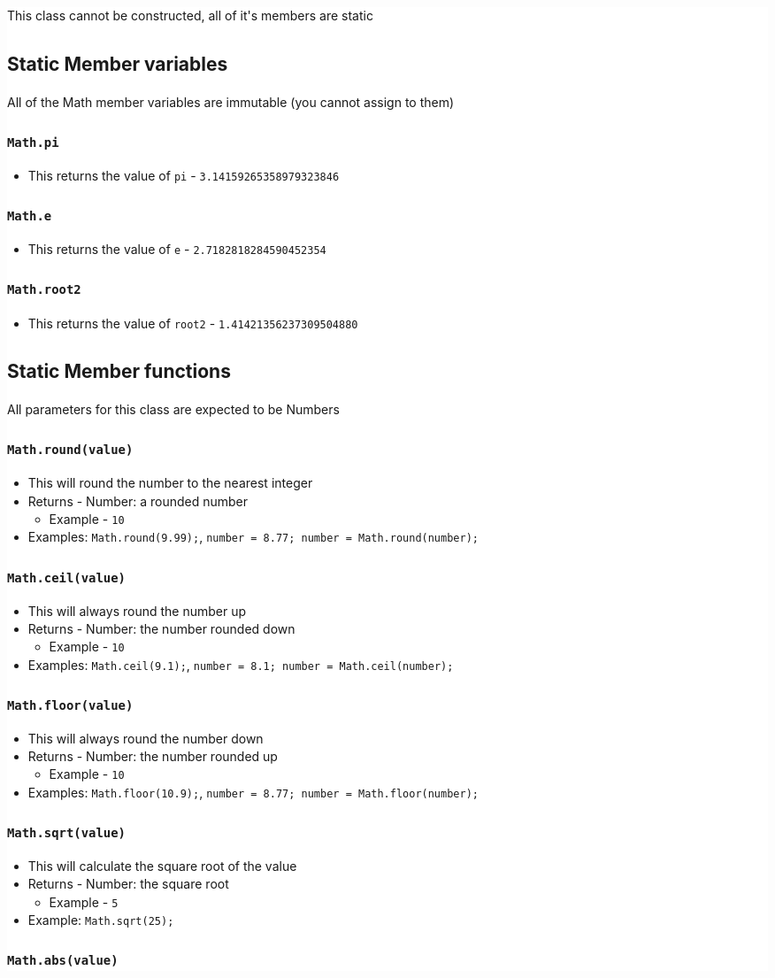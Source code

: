 This class cannot be constructed, all of it's members are static

## Static Member variables

All of the Math member variables are immutable (you cannot assign to them)

### `Math.pi`

- This returns the value of `pi` - `3.14159265358979323846`

### `Math.e`

- This returns the value of `e` - `2.7182818284590452354`

### `Math.root2`

- This returns the value of `root2` - `1.41421356237309504880` 

## Static Member functions

All parameters for this class are expected to be Numbers

### `Math.round(value)`

-   This will round the number to the nearest integer
-   Returns - Number: a rounded number
    -   Example -  `10`
-   Examples:  `Math.round(9.99);`,  `number = 8.77; number = Math.round(number);`

### `Math.ceil(value)`

-   This will always round the number up
-   Returns - Number: the number rounded down
    -   Example -  `10`
-   Examples:  `Math.ceil(9.1);`,  `number = 8.1; number = Math.ceil(number);`

### `Math.floor(value)`

-   This will always round the number down
-   Returns - Number: the number rounded up
    -   Example -  `10`
-   Examples:  `Math.floor(10.9);`,  `number = 8.77; number = Math.floor(number);`

### `Math.sqrt(value)`

- This will calculate the square root of the value
- Returns - Number: the square root
	- Example - `5`
- Example: `Math.sqrt(25);`

### `Math.abs(value)`
